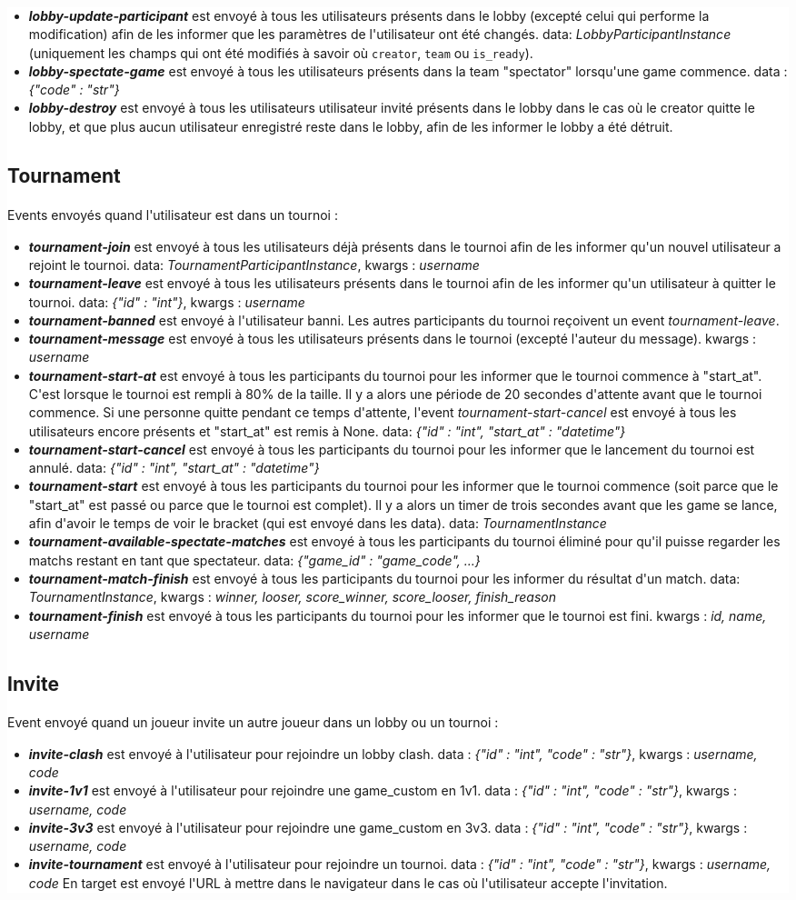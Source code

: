 - ***lobby-update-participant*** est envoyé à tous les utilisateurs présents dans le lobby (excepté celui qui performe la modification) afin de les informer que les paramètres de l'utilisateur ont été changés. data: *LobbyParticipantInstance* (uniquement les champs qui ont été modifiés à savoir où `creator`, `team` ou `is_ready`).
- ***lobby-spectate-game*** est envoyé à tous les utilisateurs présents dans la team "spectator" lorsqu'une game commence. data : *{"code" : "str"}*
- ***lobby-destroy*** est envoyé à tous les utilisateurs utilisateur invité présents dans le lobby dans le cas où le creator quitte le lobby, et que plus aucun utilisateur enregistré reste dans le lobby, afin de les informer le lobby a été détruit.

## Tournament
Events envoyés quand l'utilisateur est dans un tournoi :
- ***tournament-join*** est envoyé à tous les utilisateurs déjà présents dans le tournoi afin de les informer qu'un nouvel utilisateur a rejoint le tournoi. data: *TournamentParticipantInstance*, kwargs : *username*
- ***tournament-leave*** est envoyé à tous les utilisateurs présents dans le tournoi afin de les informer qu'un utilisateur à quitter le tournoi. data: *{"id" : "int"}*, kwargs : *username*
- ***tournament-banned*** est envoyé à l'utilisateur banni. Les autres participants du tournoi reçoivent un event *tournament-leave*.
- ***tournament-message*** est envoyé à tous les utilisateurs présents dans le tournoi (excepté l'auteur du message). kwargs : *username*
- ***tournament-start-at*** est envoyé à tous les participants du tournoi pour les informer que le tournoi commence à "start_at". C'est lorsque le tournoi est rempli à 80% de la taille. Il y a alors une période de 20 secondes d'attente avant que le tournoi commence. Si une personne quitte pendant ce temps d'attente, l'event *tournament-start-cancel* est envoyé à tous les utilisateurs encore présents et "start_at" est remis à None. data: *{"id" : "int", "start_at" : "datetime"}*
- ***tournament-start-cancel*** est envoyé à tous les participants du tournoi pour les informer que le lancement du tournoi est annulé. data: *{"id" : "int", "start_at" : "datetime"}*
- ***tournament-start*** est envoyé à tous les participants du tournoi pour les informer que le tournoi commence (soit parce que le "start_at" est passé ou parce que le tournoi est complet). Il y a alors un timer de trois secondes avant que les game se lance, afin d'avoir le temps de voir le bracket (qui est envoyé dans les data). data: *TournamentInstance*
- ***tournament-available-spectate-matches*** est envoyé à tous les participants du tournoi éliminé pour qu'il puisse regarder les matchs restant en tant que spectateur. data: *{"game_id" : "game_code", ...}*
- ***tournament-match-finish*** est envoyé à tous les participants du tournoi pour les informer du résultat d'un match. data: *TournamentInstance*, kwargs : *winner, looser, score_winner, score_looser, finish_reason*
- ***tournament-finish*** est envoyé à tous les participants du tournoi pour les informer que le tournoi est fini. kwargs : *id, name, username*

## Invite
Event envoyé quand un joueur invite un autre joueur dans un lobby ou un tournoi :
- ***invite-clash*** est envoyé à l'utilisateur pour rejoindre un lobby clash. data : *{"id" : "int", "code" : "str"}*, kwargs : *username, code*
- ***invite-1v1*** est envoyé à l'utilisateur pour rejoindre une game_custom en 1v1. data : *{"id" : "int", "code" : "str"}*, kwargs : *username, code*
- ***invite-3v3*** est envoyé à l'utilisateur pour rejoindre une game_custom en 3v3. data : *{"id" : "int", "code" : "str"}*, kwargs : *username, code*
- ***invite-tournament*** est envoyé à l'utilisateur pour rejoindre un tournoi. data : *{"id" : "int", "code" : "str"}*, kwargs : *username, code*
En target est envoyé l'URL à mettre dans le navigateur dans le cas où l'utilisateur accepte l'invitation.
